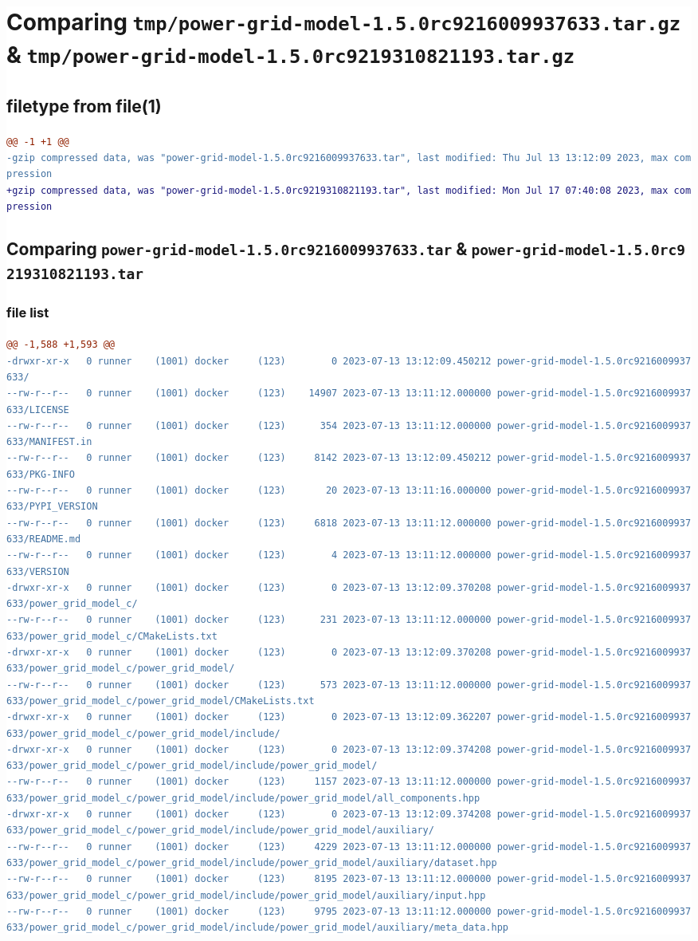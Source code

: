 # Comparing `tmp/power-grid-model-1.5.0rc9216009937633.tar.gz` & `tmp/power-grid-model-1.5.0rc9219310821193.tar.gz`

## filetype from file(1)

```diff
@@ -1 +1 @@
-gzip compressed data, was "power-grid-model-1.5.0rc9216009937633.tar", last modified: Thu Jul 13 13:12:09 2023, max compression
+gzip compressed data, was "power-grid-model-1.5.0rc9219310821193.tar", last modified: Mon Jul 17 07:40:08 2023, max compression
```

## Comparing `power-grid-model-1.5.0rc9216009937633.tar` & `power-grid-model-1.5.0rc9219310821193.tar`

### file list

```diff
@@ -1,588 +1,593 @@
-drwxr-xr-x   0 runner    (1001) docker     (123)        0 2023-07-13 13:12:09.450212 power-grid-model-1.5.0rc9216009937633/
--rw-r--r--   0 runner    (1001) docker     (123)    14907 2023-07-13 13:11:12.000000 power-grid-model-1.5.0rc9216009937633/LICENSE
--rw-r--r--   0 runner    (1001) docker     (123)      354 2023-07-13 13:11:12.000000 power-grid-model-1.5.0rc9216009937633/MANIFEST.in
--rw-r--r--   0 runner    (1001) docker     (123)     8142 2023-07-13 13:12:09.450212 power-grid-model-1.5.0rc9216009937633/PKG-INFO
--rw-r--r--   0 runner    (1001) docker     (123)       20 2023-07-13 13:11:16.000000 power-grid-model-1.5.0rc9216009937633/PYPI_VERSION
--rw-r--r--   0 runner    (1001) docker     (123)     6818 2023-07-13 13:11:12.000000 power-grid-model-1.5.0rc9216009937633/README.md
--rw-r--r--   0 runner    (1001) docker     (123)        4 2023-07-13 13:11:12.000000 power-grid-model-1.5.0rc9216009937633/VERSION
-drwxr-xr-x   0 runner    (1001) docker     (123)        0 2023-07-13 13:12:09.370208 power-grid-model-1.5.0rc9216009937633/power_grid_model_c/
--rw-r--r--   0 runner    (1001) docker     (123)      231 2023-07-13 13:11:12.000000 power-grid-model-1.5.0rc9216009937633/power_grid_model_c/CMakeLists.txt
-drwxr-xr-x   0 runner    (1001) docker     (123)        0 2023-07-13 13:12:09.370208 power-grid-model-1.5.0rc9216009937633/power_grid_model_c/power_grid_model/
--rw-r--r--   0 runner    (1001) docker     (123)      573 2023-07-13 13:11:12.000000 power-grid-model-1.5.0rc9216009937633/power_grid_model_c/power_grid_model/CMakeLists.txt
-drwxr-xr-x   0 runner    (1001) docker     (123)        0 2023-07-13 13:12:09.362207 power-grid-model-1.5.0rc9216009937633/power_grid_model_c/power_grid_model/include/
-drwxr-xr-x   0 runner    (1001) docker     (123)        0 2023-07-13 13:12:09.374208 power-grid-model-1.5.0rc9216009937633/power_grid_model_c/power_grid_model/include/power_grid_model/
--rw-r--r--   0 runner    (1001) docker     (123)     1157 2023-07-13 13:11:12.000000 power-grid-model-1.5.0rc9216009937633/power_grid_model_c/power_grid_model/include/power_grid_model/all_components.hpp
-drwxr-xr-x   0 runner    (1001) docker     (123)        0 2023-07-13 13:12:09.374208 power-grid-model-1.5.0rc9216009937633/power_grid_model_c/power_grid_model/include/power_grid_model/auxiliary/
--rw-r--r--   0 runner    (1001) docker     (123)     4229 2023-07-13 13:11:12.000000 power-grid-model-1.5.0rc9216009937633/power_grid_model_c/power_grid_model/include/power_grid_model/auxiliary/dataset.hpp
--rw-r--r--   0 runner    (1001) docker     (123)     8195 2023-07-13 13:11:12.000000 power-grid-model-1.5.0rc9216009937633/power_grid_model_c/power_grid_model/include/power_grid_model/auxiliary/input.hpp
--rw-r--r--   0 runner    (1001) docker     (123)     9795 2023-07-13 13:11:12.000000 power-grid-model-1.5.0rc9216009937633/power_grid_model_c/power_grid_model/include/power_grid_model/auxiliary/meta_data.hpp
```